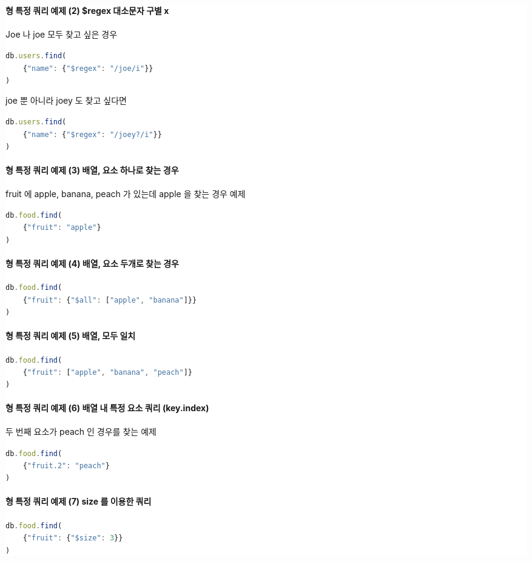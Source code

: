 #### 형 특정 쿼리 예제 (2) $regex 대소문자 구별 x

Joe 나 joe 모두 찾고 싶은 경우

```javascript
db.users.find(
    {"name": {"$regex": "/joe/i"}}
)
```

joe 뿐 아니라 joey 도 찾고 싶다면

```javascript
db.users.find(
    {"name": {"$regex": "/joey?/i"}}
)
```

#### 형 특정 쿼리 예제 (3) 배열, 요소 하나로 찾는 경우 

fruit 에 apple, banana, peach 가 있는데 apple 을 찾는 경우 예제

```javascript
db.food.find(
    {"fruit": "apple"}
)
```

#### 형 특정 쿼리 예제 (4) 배열, 요소 두개로 찾는 경우 

```javascript
db.food.find(
    {"fruit": {"$all": ["apple", "banana"]}}
)
```

#### 형 특정 쿼리 예제 (5) 배열, 모두 일치

```javascript
db.food.find(
    {"fruit": ["apple", "banana", "peach"]}
)
```

#### 형 특정 쿼리 예제 (6) 배열 내 특정 요소 쿼리 (key.index)

두 번째 요소가 peach 인 경우를 찾는 예제 

````javascript
db.food.find(
    {"fruit.2": "peach"}
)
````

#### 형 특정 쿼리 예제 (7) size 를 이용한 쿼리 

````javascript
db.food.find(
    {"fruit": {"$size": 3}}
)
````
